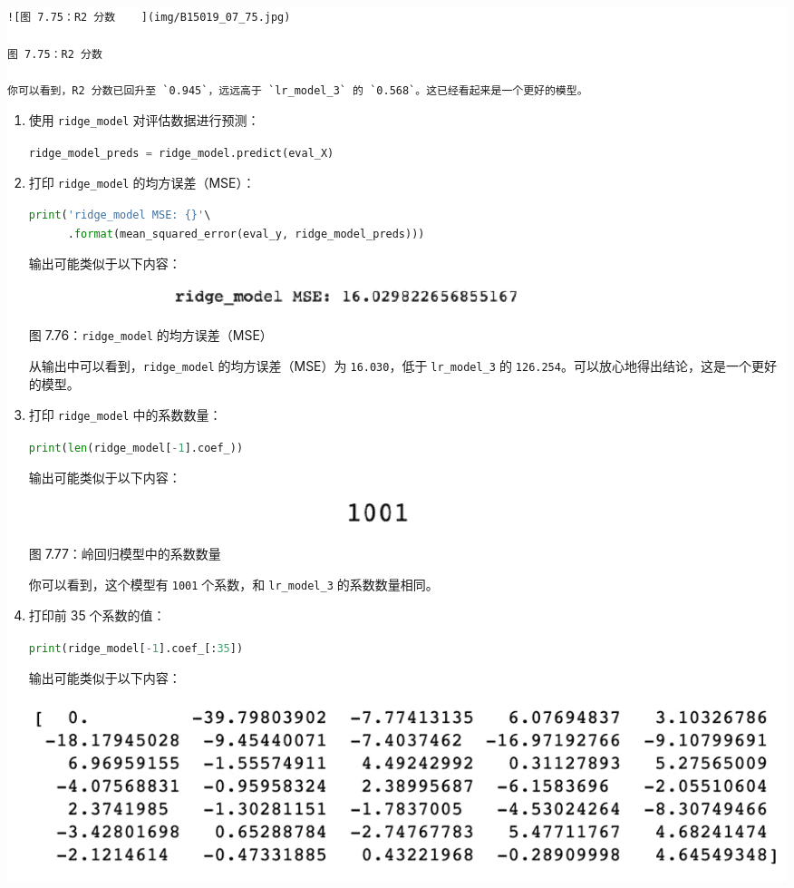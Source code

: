     ![图 7.75：R2 分数    ](img/B15019_07_75.jpg)

    图 7.75：R2 分数

    你可以看到，R2 分数已回升至 `0.945`，远远高于 `lr_model_3` 的 `0.568`。这已经看起来是一个更好的模型。

1.  使用 `ridge_model` 对评估数据进行预测：

    ```py
    ridge_model_preds = ridge_model.predict(eval_X)
    ```

1.  打印 `ridge_model` 的均方误差（MSE）：

    ```py
    print('ridge_model MSE: {}'\
          .format(mean_squared_error(eval_y, ridge_model_preds)))
    ```

    输出可能类似于以下内容：

    ![图 7.76：`ridge_model` 的均方误差（MSE）    ](img/B15019_07_76.jpg)

    图 7.76：`ridge_model` 的均方误差（MSE）

    从输出中可以看到，`ridge_model` 的均方误差（MSE）为 `16.030`，低于 `lr_model_3` 的 `126.254`。可以放心地得出结论，这是一个更好的模型。

1.  打印 `ridge_model` 中的系数数量：

    ```py
    print(len(ridge_model[-1].coef_))
    ```

    输出可能类似于以下内容：

    ![图 7.77：岭回归模型中的系数数量    ](img/B15019_07_77.jpg)

    图 7.77：岭回归模型中的系数数量

    你可以看到，这个模型有 `1001` 个系数，和 `lr_model_3` 的系数数量相同。

1.  打印前 35 个系数的值：

    ```py
    print(ridge_model[-1].coef_[:35])
    ```

    输出可能类似于以下内容：

    ![图 7.78：前 35 个系数的值    ](img/B15019_07_78.jpg)

